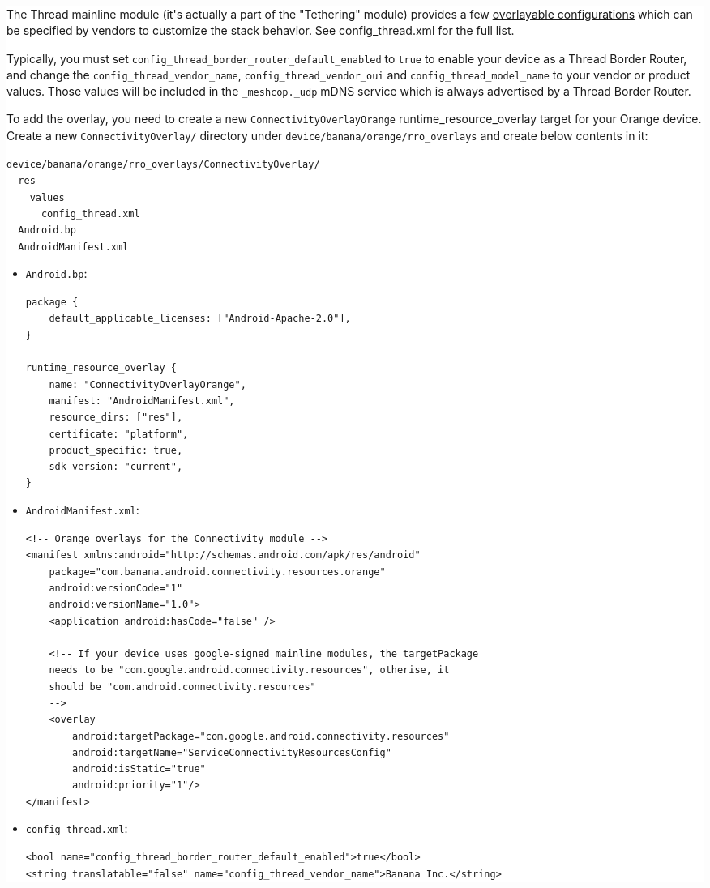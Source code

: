 The Thread mainline module (it's actually a part of the "Tethering" module)
provides a few [overlayable configurations](https://source.android.com/docs/core/runtime/rros)
which can be specified by vendors to customize the stack behavior. See
[config_thread.xml](https://cs.android.com/android/platform/superproject/main/+/main:packages/modules/Connectivity/service/ServiceConnectivityResources/res/values/config_thread.xml)
for the full list.

Typically, you must set `config_thread_border_router_default_enabled` to `true`
to enable your device as a Thread Border Router, and change the
`config_thread_vendor_name`, `config_thread_vendor_oui` and
`config_thread_model_name` to your vendor or product values. Those values will
be included in the `_meshcop._udp` mDNS service which is always advertised by a
Thread Border Router.

To add the overlay, you need to create a new `ConnectivityOverlayOrange`
runtime_resource_overlay target for your Orange device. Create a new
`ConnectivityOverlay/` directory under `device/banana/orange/rro_overlays` and
create below contents in it:

```
device/banana/orange/rro_overlays/ConnectivityOverlay/
  res
    values
      config_thread.xml
  Android.bp
  AndroidManifest.xml
```

- `Android.bp`:
  ```
  package {
      default_applicable_licenses: ["Android-Apache-2.0"],
  }

  runtime_resource_overlay {
      name: "ConnectivityOverlayOrange",
      manifest: "AndroidManifest.xml",
      resource_dirs: ["res"],
      certificate: "platform",
      product_specific: true,
      sdk_version: "current",
  }
  ```
- `AndroidManifest.xml`:
  ```
  <!-- Orange overlays for the Connectivity module -->
  <manifest xmlns:android="http://schemas.android.com/apk/res/android"
      package="com.banana.android.connectivity.resources.orange"
      android:versionCode="1"
      android:versionName="1.0">
      <application android:hasCode="false" />

      <!-- If your device uses google-signed mainline modules, the targetPackage
      needs to be "com.google.android.connectivity.resources", otherise, it
      should be "com.android.connectivity.resources"
      -->
      <overlay
          android:targetPackage="com.google.android.connectivity.resources"
          android:targetName="ServiceConnectivityResourcesConfig"
          android:isStatic="true"
          android:priority="1"/>
  </manifest>
  ```
- `config_thread.xml`:
  ```
  <bool name="config_thread_border_router_default_enabled">true</bool>
  <string translatable="false" name="config_thread_vendor_name">Banana Inc.</string>
  ```